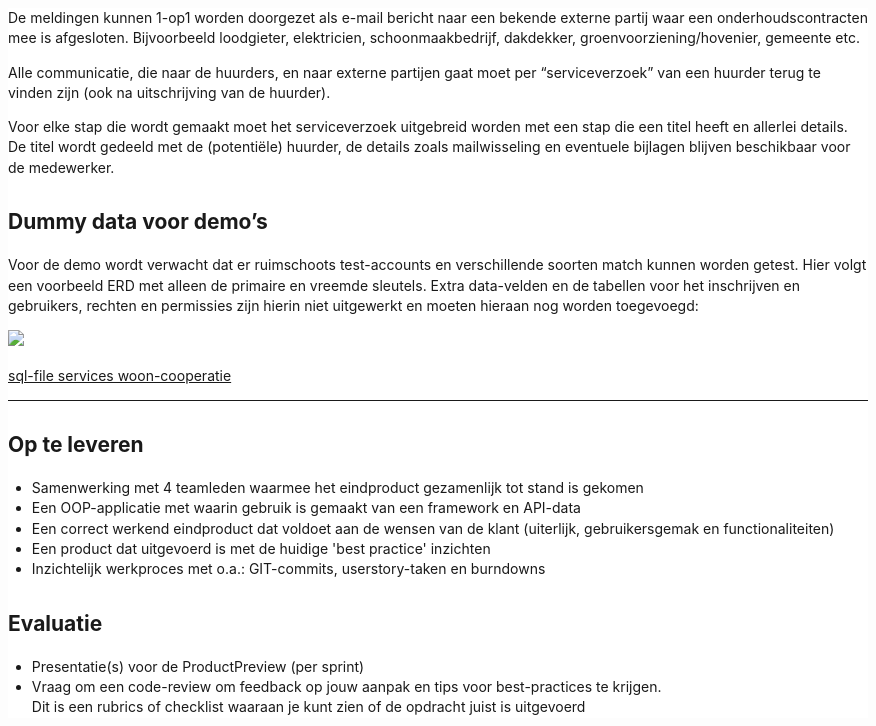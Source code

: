 De meldingen kunnen 1-op1 worden doorgezet als e-mail bericht naar een bekende externe partij waar een 
onderhoudscontracten mee is afgesloten. Bijvoorbeeld loodgieter, elektricien, schoonmaakbedrijf, dakdekker, groenvoorziening/hovenier, gemeente etc.

Alle communicatie, die naar de huurders, en naar externe partijen gaat moet per “serviceverzoek” van een huurder terug te 
vinden zijn (ook na uitschrijving van de huurder).

Voor elke stap die wordt gemaakt moet het serviceverzoek uitgebreid worden met een stap die een titel heeft en allerlei details. 
De titel wordt gedeeld met de (potentiële) huurder, de details zoals mailwisseling en eventuele bijlagen blijven beschikbaar 
voor de medewerker.

## Dummy data voor demo’s
Voor de demo wordt verwacht dat er ruimschoots test-accounts en verschillende soorten match kunnen worden getest. 
Hier volgt een voorbeeld ERD met alleen de primaire en vreemde sleutels. Extra data-velden en de tabellen voor het inschrijven en gebruikers, 
rechten en permissies zijn hierin niet uitgewerkt en moeten hieraan nog worden toegevoegd:

<img src="{{ '/_assets/projecten/ComfortLiving/ERD_ComfortLiving.png'}}" style="width:66%;">

<a href="/_assets/projecten/ComfortLiving/melker_examen.sql" download>sql-file services woon-cooperatie</a>


<hr>

## Op te leveren
* Samenwerking met 4 teamleden waarmee het eindproduct gezamenlijk tot stand is gekomen
* Een OOP-applicatie met waarin gebruik is gemaakt van een framework en API-data
* Een correct werkend eindproduct dat voldoet aan de wensen van de klant (uiterlijk, gebruikersgemak en functionaliteiten)
* Een product dat uitgevoerd is met de huidige 'best practice' inzichten
* Inzichtelijk werkproces met o.a.: GIT-commits, userstory-taken en burndowns


## Evaluatie
* Presentatie(s) voor de ProductPreview (per sprint)
* Vraag om een code-review om feedback op jouw aanpak en tips voor best-practices te krijgen.<br>
  Dit is een rubrics of checklist waaraan je kunt zien of de opdracht juist is uitgevoerd


